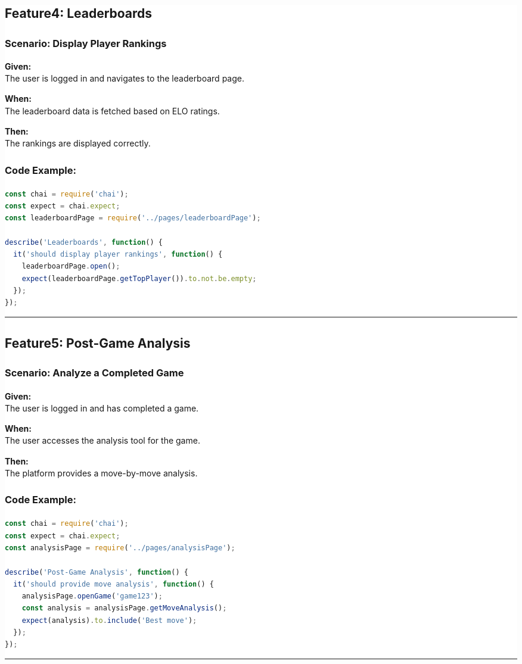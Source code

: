 
## Feature4: Leaderboards  

### Scenario: Display Player Rankings  
**Given:**  
The user is logged in and navigates to the leaderboard page.  

**When:**  
The leaderboard data is fetched based on ELO ratings.  

**Then:**  
The rankings are displayed correctly.  

### Code Example:  

```javascript
const chai = require('chai');
const expect = chai.expect;
const leaderboardPage = require('../pages/leaderboardPage');

describe('Leaderboards', function() {
  it('should display player rankings', function() {
    leaderboardPage.open();
    expect(leaderboardPage.getTopPlayer()).to.not.be.empty;
  });
});
```

---

## Feature5: Post-Game Analysis  

### Scenario: Analyze a Completed Game  
**Given:**  
The user is logged in and has completed a game.  

**When:**  
The user accesses the analysis tool for the game.  

**Then:**  
The platform provides a move-by-move analysis.  

### Code Example:  

```javascript
const chai = require('chai');
const expect = chai.expect;
const analysisPage = require('../pages/analysisPage');

describe('Post-Game Analysis', function() {
  it('should provide move analysis', function() {
    analysisPage.openGame('game123');
    const analysis = analysisPage.getMoveAnalysis();
    expect(analysis).to.include('Best move');
  });
});
```

---